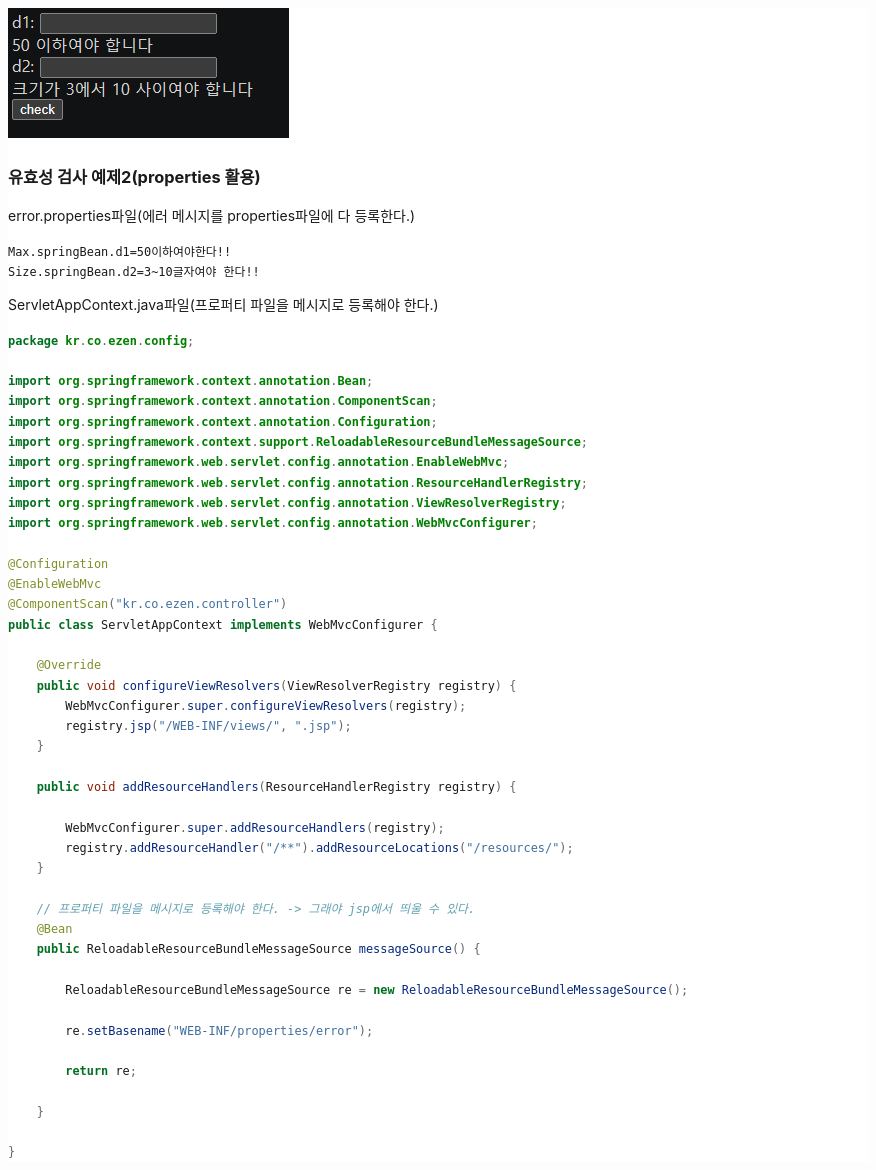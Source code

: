 ![Untitled](스프링_수업_23_10_19_a49f7d46bc10417e96c1dc8b3e5df826/Untitled%203.png)

### 유효성 검사 예제2(properties 활용)

error.properties파일(에러 메시지를 properties파일에 다 등록한다.)

```
Max.springBean.d1=50이하여야한다!!
Size.springBean.d2=3~10글자여야 한다!!
```

ServletAppContext.java파일(프로퍼티 파일을 메시지로 등록해야 한다.)

```java
package kr.co.ezen.config;

import org.springframework.context.annotation.Bean;
import org.springframework.context.annotation.ComponentScan;
import org.springframework.context.annotation.Configuration;
import org.springframework.context.support.ReloadableResourceBundleMessageSource;
import org.springframework.web.servlet.config.annotation.EnableWebMvc;
import org.springframework.web.servlet.config.annotation.ResourceHandlerRegistry;
import org.springframework.web.servlet.config.annotation.ViewResolverRegistry;
import org.springframework.web.servlet.config.annotation.WebMvcConfigurer;

@Configuration
@EnableWebMvc
@ComponentScan("kr.co.ezen.controller")
public class ServletAppContext implements WebMvcConfigurer {
	
	@Override
	public void configureViewResolvers(ViewResolverRegistry registry) {
		WebMvcConfigurer.super.configureViewResolvers(registry);
		registry.jsp("/WEB-INF/views/", ".jsp");
	}
	
	public void addResourceHandlers(ResourceHandlerRegistry registry) {

		WebMvcConfigurer.super.addResourceHandlers(registry);
		registry.addResourceHandler("/**").addResourceLocations("/resources/");
	}
	
	// 프로퍼티 파일을 메시지로 등록해야 한다. -> 그래야 jsp에서 띄울 수 있다.
	@Bean
	public ReloadableResourceBundleMessageSource messageSource() {
		
		ReloadableResourceBundleMessageSource re = new ReloadableResourceBundleMessageSource();
		
		re.setBasename("WEB-INF/properties/error");
		
		return re;
		
	}
	
}
```

